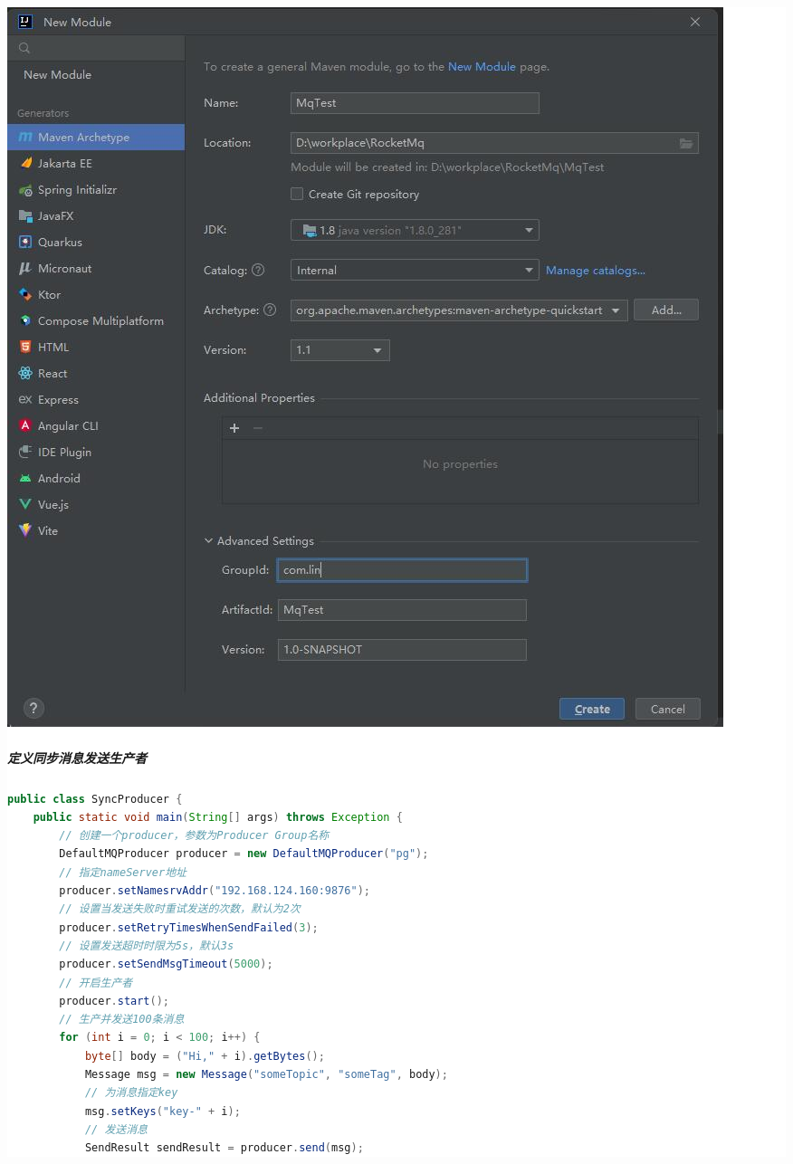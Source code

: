 ![005](img/005.jpg )
##### 定义同步消息发送生产者
```java
public class SyncProducer {
    public static void main(String[] args) throws Exception {
        // 创建一个producer，参数为Producer Group名称
        DefaultMQProducer producer = new DefaultMQProducer("pg");
        // 指定nameServer地址
        producer.setNamesrvAddr("192.168.124.160:9876");
        // 设置当发送失败时重试发送的次数，默认为2次
        producer.setRetryTimesWhenSendFailed(3);
        // 设置发送超时时限为5s，默认3s
        producer.setSendMsgTimeout(5000);
        // 开启生产者
        producer.start();
        // 生产并发送100条消息
        for (int i = 0; i < 100; i++) {
            byte[] body = ("Hi," + i).getBytes();
            Message msg = new Message("someTopic", "someTag", body);
            // 为消息指定key
            msg.setKeys("key-" + i);
            // 发送消息
            SendResult sendResult = producer.send(msg);
```